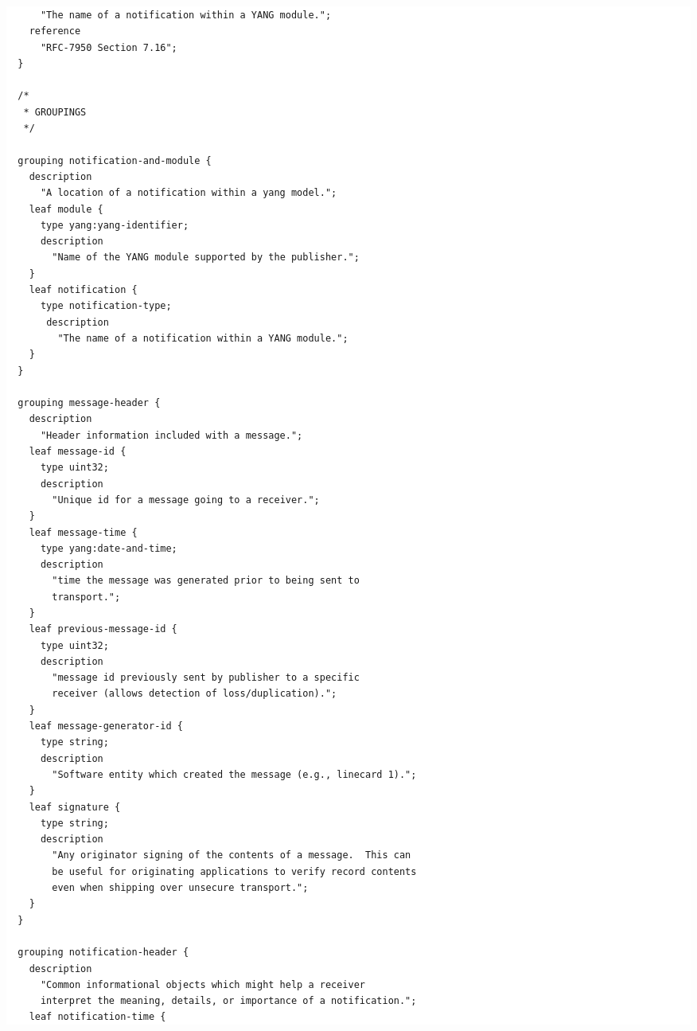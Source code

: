 ~~~~
      "The name of a notification within a YANG module.";
    reference
      "RFC-7950 Section 7.16";
  }

  /*
   * GROUPINGS
   */

  grouping notification-and-module {
    description
      "A location of a notification within a yang model.";
    leaf module {
      type yang:yang-identifier;
      description
        "Name of the YANG module supported by the publisher.";
    }
    leaf notification {
      type notification-type;
       description
         "The name of a notification within a YANG module.";
    }
  }

  grouping message-header {
    description
      "Header information included with a message.";
    leaf message-id {
      type uint32;
      description
        "Unique id for a message going to a receiver.";
    }
    leaf message-time {
      type yang:date-and-time;
      description
        "time the message was generated prior to being sent to
        transport.";
    }
    leaf previous-message-id {
      type uint32;
      description
        "message id previously sent by publisher to a specific
        receiver (allows detection of loss/duplication).";
    }
    leaf message-generator-id {
      type string;
      description
        "Software entity which created the message (e.g., linecard 1).";
    }
    leaf signature {
      type string;
      description
        "Any originator signing of the contents of a message.  This can
        be useful for originating applications to verify record contents
        even when shipping over unsecure transport.";
    }
  }

  grouping notification-header {
    description
      "Common informational objects which might help a receiver
      interpret the meaning, details, or importance of a notification.";
    leaf notification-time {
~~~~